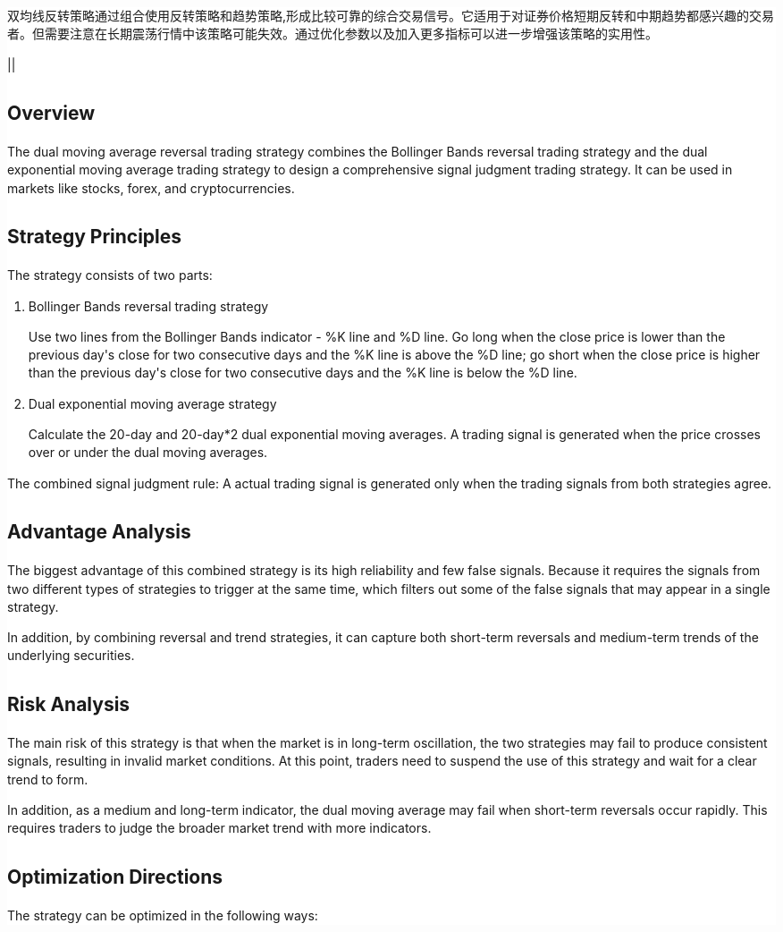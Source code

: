双均线反转策略通过组合使用反转策略和趋势策略,形成比较可靠的综合交易信号。它适用于对证券价格短期反转和中期趋势都感兴趣的交易者。但需要注意在长期震荡行情中该策略可能失效。通过优化参数以及加入更多指标可以进一步增强该策略的实用性。

||

## Overview

The dual moving average reversal trading strategy combines the Bollinger Bands reversal trading strategy and the dual exponential moving average trading strategy to design a comprehensive signal judgment trading strategy. It can be used in markets like stocks, forex, and cryptocurrencies.

## Strategy Principles 

The strategy consists of two parts:

1. Bollinger Bands reversal trading strategy

   Use two lines from the Bollinger Bands indicator - %K line and %D line. Go long when the close price is lower than the previous day's close for two consecutive days and the %K line is above the %D line; go short when the close price is higher than the previous day's close for two consecutive days and the %K line is below the %D line.

2. Dual exponential moving average strategy

   Calculate the 20-day and 20-day*2 dual exponential moving averages. A trading signal is generated when the price crosses over or under the dual moving averages.  

The combined signal judgment rule: A actual trading signal is generated only when the trading signals from both strategies agree.

## Advantage Analysis

The biggest advantage of this combined strategy is its high reliability and few false signals. Because it requires the signals from two different types of strategies to trigger at the same time, which filters out some of the false signals that may appear in a single strategy.

In addition, by combining reversal and trend strategies, it can capture both short-term reversals and medium-term trends of the underlying securities.

## Risk Analysis

The main risk of this strategy is that when the market is in long-term oscillation, the two strategies may fail to produce consistent signals, resulting in invalid market conditions. At this point, traders need to suspend the use of this strategy and wait for a clear trend to form.

In addition, as a medium and long-term indicator, the dual moving average may fail when short-term reversals occur rapidly. This requires traders to judge the broader market trend with more indicators.

## Optimization Directions

The strategy can be optimized in the following ways:
